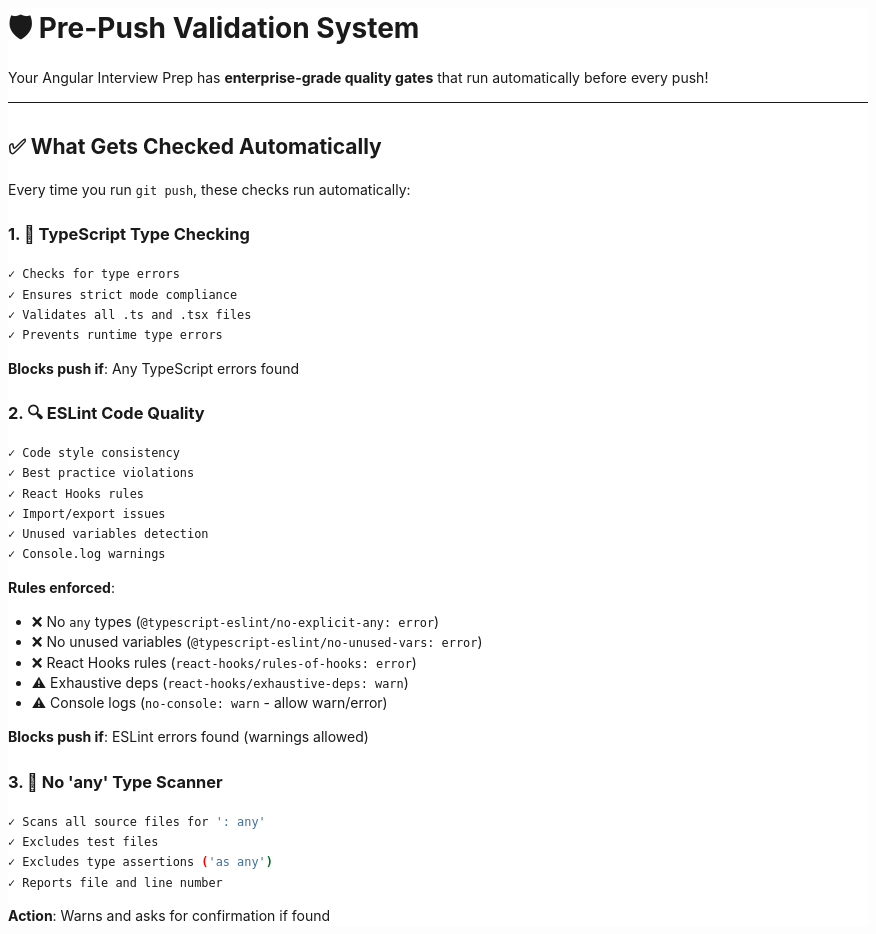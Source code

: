 # 🛡️ Pre-Push Validation System

Your Angular Interview Prep has **enterprise-grade quality gates** that run automatically before every push!

---

## ✅ What Gets Checked Automatically

Every time you run `git push`, these checks run automatically:

### 1. 📘 **TypeScript Type Checking**

```bash
✓ Checks for type errors
✓ Ensures strict mode compliance
✓ Validates all .ts and .tsx files
✓ Prevents runtime type errors
```

**Blocks push if**: Any TypeScript errors found

### 2. 🔍 **ESLint Code Quality**

```bash
✓ Code style consistency
✓ Best practice violations
✓ React Hooks rules
✓ Import/export issues
✓ Unused variables detection
✓ Console.log warnings
```

**Rules enforced**:

- ❌ No `any` types (`@typescript-eslint/no-explicit-any: error`)
- ❌ No unused variables (`@typescript-eslint/no-unused-vars: error`)
- ❌ React Hooks rules (`react-hooks/rules-of-hooks: error`)
- ⚠️ Exhaustive deps (`react-hooks/exhaustive-deps: warn`)
- ⚠️ Console logs (`no-console: warn` - allow warn/error)

**Blocks push if**: ESLint errors found (warnings allowed)

### 3. 🚫 **No 'any' Type Scanner**

```bash
✓ Scans all source files for ': any'
✓ Excludes test files
✓ Excludes type assertions ('as any')
✓ Reports file and line number
```

**Action**: Warns and asks for confirmation if found
